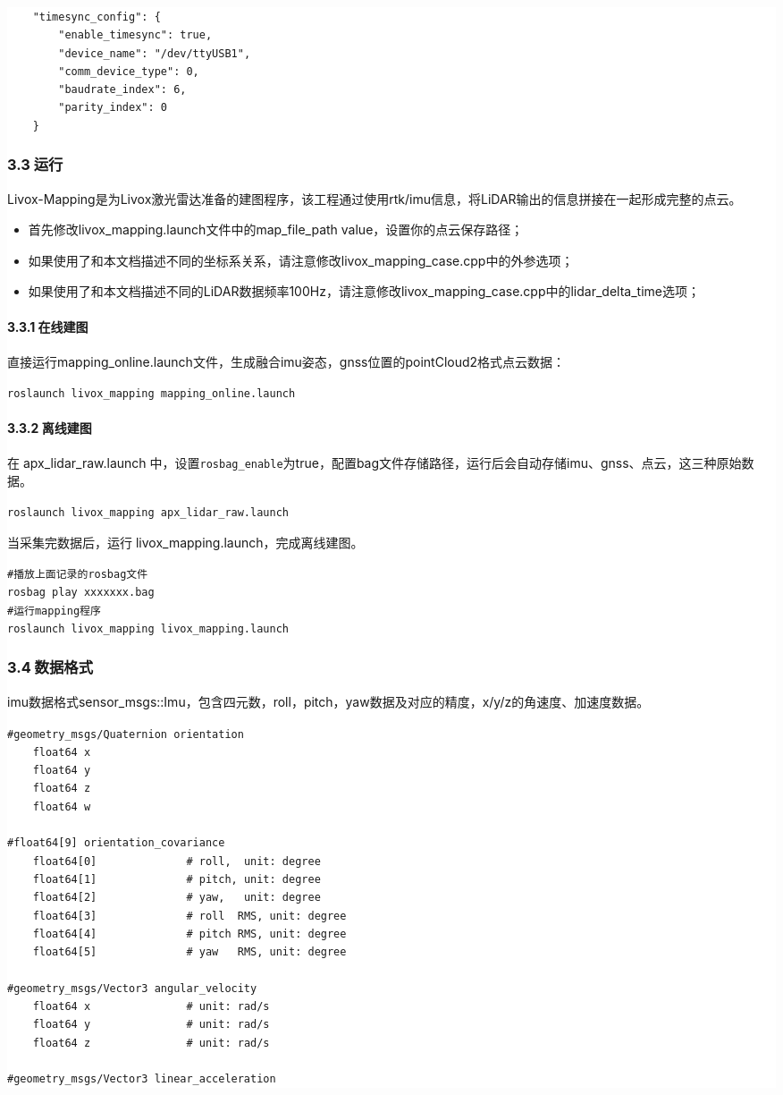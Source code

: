 ```
    "timesync_config": {
        "enable_timesync": true,
        "device_name": "/dev/ttyUSB1",
        "comm_device_type": 0,
        "baudrate_index": 6,
        "parity_index": 0
    }
```

### 3.3 运行

Livox-Mapping是为Livox激光雷达准备的建图程序，该工程通过使用rtk/imu信息，将LiDAR输出的信息拼接在一起形成完整的点云。

- 首先修改livox_mapping.launch文件中的map_file_path value，设置你的点云保存路径；

- 如果使用了和本文档描述不同的坐标系关系，请注意修改livox_mapping_case.cpp中的外参选项；

- 如果使用了和本文档描述不同的LiDAR数据频率100Hz，请注意修改livox_mapping_case.cpp中的lidar_delta_time选项；

#### 3.3.1 在线建图

直接运行mapping_online.launch文件，生成融合imu姿态，gnss位置的pointCloud2格式点云数据：

```
roslaunch livox_mapping mapping_online.launch
```

#### 3.3.2 离线建图

在 apx_lidar_raw.launch 中，设置`rosbag_enable`为true，配置bag文件存储路径，运行后会自动存储imu、gnss、点云，这三种原始数据。

```
roslaunch livox_mapping apx_lidar_raw.launch
```

当采集完数据后，运行 livox_mapping.launch，完成离线建图。

```
#播放上面记录的rosbag文件
rosbag play xxxxxxx.bag
#运行mapping程序
roslaunch livox_mapping livox_mapping.launch
```

### 3.4 数据格式

imu数据格式sensor_msgs::Imu，包含四元数，roll，pitch，yaw数据及对应的精度，x/y/z的角速度、加速度数据。

```
#geometry_msgs/Quaternion orientation
    float64 x
    float64 y
    float64 z
    float64 w

#float64[9] orientation_covariance
    float64[0]              # roll,  unit: degree
    float64[1]              # pitch, unit: degree
    float64[2]              # yaw,   unit: degree
    float64[3]              # roll  RMS, unit: degree
    float64[4]              # pitch RMS, unit: degree
    float64[5]              # yaw   RMS, unit: degree

#geometry_msgs/Vector3 angular_velocity
    float64 x               # unit: rad/s
    float64 y               # unit: rad/s
    float64 z               # unit: rad/s

#geometry_msgs/Vector3 linear_acceleration
```